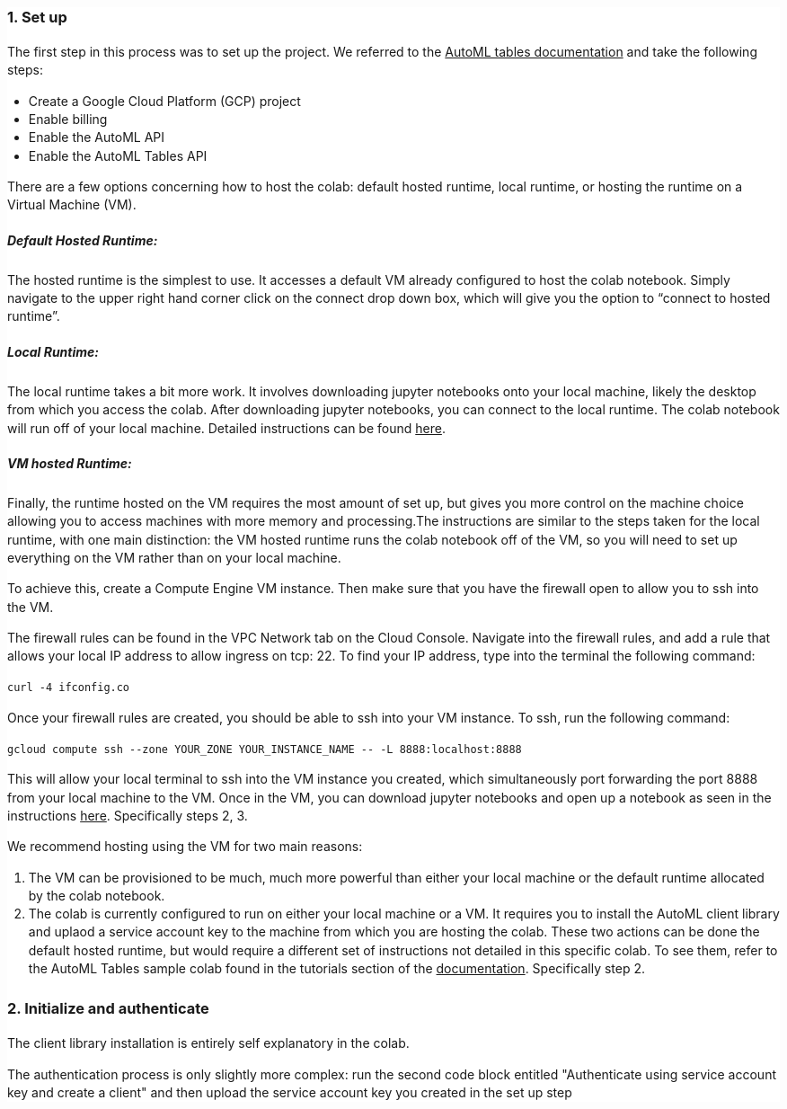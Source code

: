 ### 1. Set up
The first step in this process was to set up the project. We referred to the [AutoML tables documentation](https://cloud.google.com/automl-tables/docs/) and take the following steps:
* Create a Google Cloud Platform (GCP) project
* Enable billing
* Enable the AutoML API
* Enable the AutoML Tables API

There are a few options concerning how to host the colab: default hosted runtime, local runtime, or hosting the runtime on a Virtual Machine (VM). 

##### Default Hosted Runtime:

The hosted runtime is the simplest to use. It accesses a default VM already configured to host the colab notebook. Simply navigate to the upper right hand corner click on the connect drop down box, which will give you the option to “connect to hosted runtime”. 

##### Local Runtime:
The local runtime takes a bit more work. It involves downloading jupyter notebooks onto your local machine, likely the desktop from which you access the colab. After downloading jupyter notebooks, you can connect to the local runtime. The colab notebook will run off of your local machine. Detailed instructions can be found [here](https://research.google.com/colaboratory/local-runtimes.html).

##### VM hosted Runtime:
Finally, the runtime hosted on the VM requires the most amount of set up, but gives you more control on the machine choice allowing you to access machines with more memory and processing.The instructions are similar to the steps taken for the local runtime, with one main distinction: the VM hosted runtime runs the colab notebook off of the VM, so you will need to set up everything on the VM rather than on your local machine.

To achieve this, create a Compute Engine VM instance. Then make sure that you have the firewall open to allow you to ssh into the VM. 

The firewall rules can be found in the VPC Network tab on the Cloud Console. Navigate into the firewall rules, and add a rule that allows your local IP address to allow ingress on tcp: 22.  To find your IP address, type into the terminal the following command:

```curl -4 ifconfig.co```

Once your firewall rules are created, you should be able to ssh into your VM instance. To ssh, run the following command: 

```gcloud compute ssh --zone YOUR_ZONE YOUR_INSTANCE_NAME -- -L 8888:localhost:8888```
	
This will allow your local terminal to ssh into the VM instance you created, which simultaneously port forwarding the port 8888 from your local machine to the VM. Once in the VM, you can download jupyter notebooks and open up a notebook as seen in the instructions [here](https://research.google.com/colaboratory/local-runtimes.html). Specifically steps 2, 3.
	
We recommend hosting using the VM for two main reasons:
1. The VM can be provisioned to be much, much more powerful than either your local machine or the default runtime allocated by the colab notebook. 
2. The colab is currently configured to run on either your local machine or a VM. It requires you to install the AutoML client library and uplaod a service account key to the machine from which you are hosting the colab. These two actions can be done the default hosted runtime, but would require a different set of instructions not detailed in this specific colab. To see them, refer to the AutoML Tables sample colab found in the tutorials section of the [documentation](https://cloud.google.com/automl-tables/docs/). Specifically step 2.


### 2. Initialize and authenticate
The client library installation is entirely self explanatory in the colab.

The authentication process is only slightly more complex: run the second code block entitled "Authenticate using service account key  and create a client" and then upload the service account key you created in the set up step
```